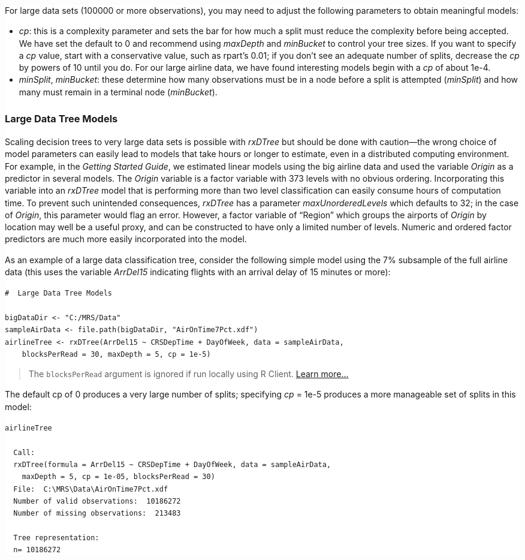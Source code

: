 For large data sets (100000 or more observations), you may need to adjust the following parameters to obtain meaningful models:

-   *cp*: this is a complexity parameter and sets the bar for how much a split must reduce the complexity before being accepted. We have set the default to 0 and recommend using *maxDepth* and *minBucket* to control your tree sizes. If you want to specify a *cp* value, start with a conservative value, such as rpart’s 0.01; if you don’t see an adequate number of splits, decrease the *cp* by powers of 10 until you do. For our large airline data, we have found interesting models begin with a *cp* of about 1e-4.
-   *minSplit*, *minBucket*: these determine how many observations must be in a node before a split is attempted (*minSplit*) and how many must remain in a terminal node (*minBucket*).

### Large Data Tree Models

Scaling decision trees to very large data sets is possible with *rxDTree* but should be done with caution—the wrong choice of model parameters can easily lead to models that take hours or longer to estimate, even in a distributed computing environment. For example, in the *Getting Started Guide*, we estimated linear models using the big airline data and used the variable *Origin* as a predictor in several models. The *Origin* variable is a factor variable with 373 levels with no obvious ordering. Incorporating this variable into an *rxDTree* model that is performing more than two level classification can easily consume hours of computation time. To prevent such unintended consequences, *rxDTree* has a parameter *maxUnorderedLevels* which defaults to 32; in the case of *Origin*, this parameter would flag an error. However, a factor variable of “Region” which groups the airports of *Origin* by location may well be a useful proxy, and can be constructed to have only a limited number of levels. Numeric and ordered factor predictors are much more easily incorporated into the model.

As an example of a large data classification tree, consider the following simple model using the 7% subsample of the full airline data (this uses the variable *ArrDel15* indicating flights with an arrival delay of 15 minutes or more):

	#  Large Data Tree Models
	  
	bigDataDir <- "C:/MRS/Data"
	sampleAirData <- file.path(bigDataDir, "AirOnTime7Pct.xdf")	
	airlineTree <- rxDTree(ArrDel15 ~ CRSDepTime + DayOfWeek, data = sampleAirData,
	    blocksPerRead = 30, maxDepth = 5, cp = 1e-5)

>The `blocksPerRead` argument is ignored if run locally using R Client. [Learn more...](scaler-getting-started-data-import-exploration.md#chunking)

The default cp of 0 produces a very large number of splits; specifying *cp* = 1e-5 produces a more manageable set of splits in this model:

	airlineTree

	  Call: 
	  rxDTree(formula = ArrDel15 ~ CRSDepTime + DayOfWeek, data = sampleAirData, 
	  	maxDepth = 5, cp = 1e-05, blocksPerRead = 30)
	  File:  C:\MRS\Data\AirOnTime7Pct.xdf 
	  Number of valid observations:  10186272 
	  Number of missing observations:  213483 
      
	  Tree representation: 
	  n= 10186272 
      
